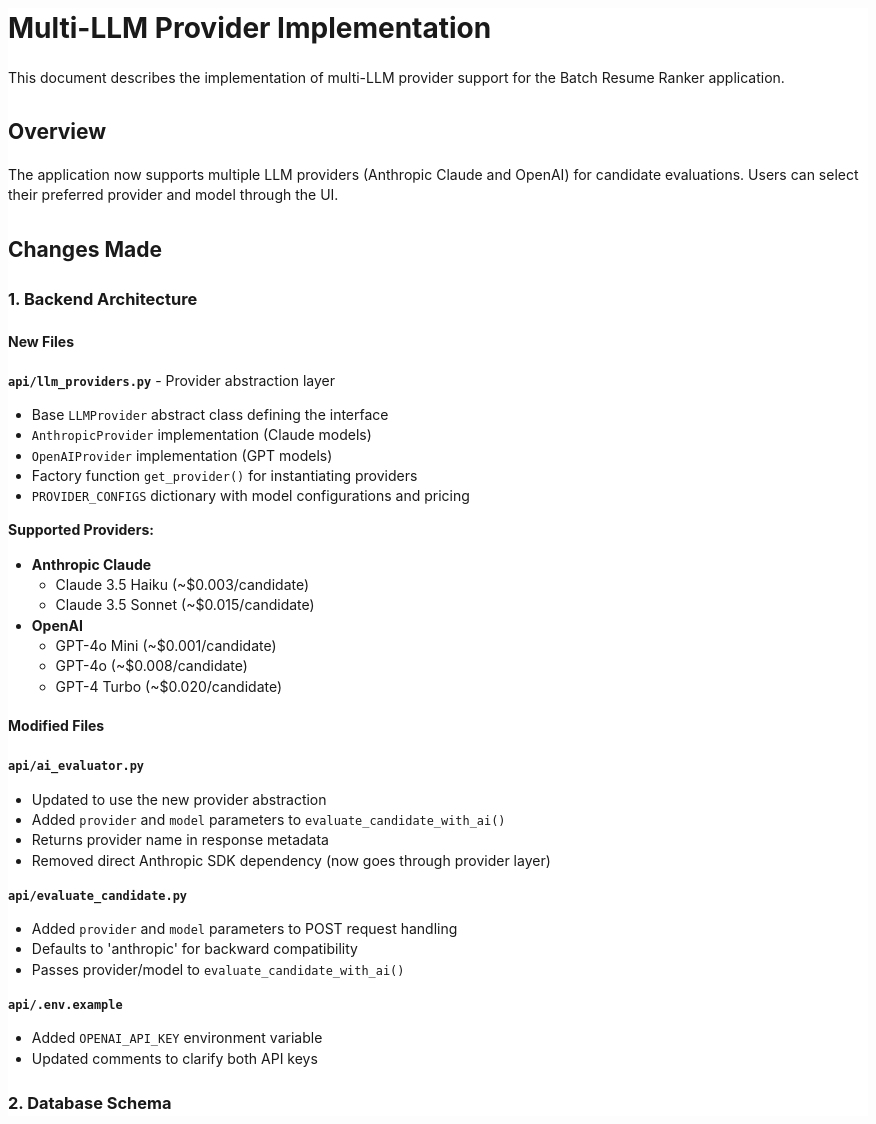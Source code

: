 # Multi-LLM Provider Implementation

This document describes the implementation of multi-LLM provider support for the Batch Resume Ranker application.

## Overview

The application now supports multiple LLM providers (Anthropic Claude and OpenAI) for candidate evaluations. Users can select their preferred provider and model through the UI.

## Changes Made

### 1. Backend Architecture

#### New Files

**`api/llm_providers.py`** - Provider abstraction layer
- Base `LLMProvider` abstract class defining the interface
- `AnthropicProvider` implementation (Claude models)
- `OpenAIProvider` implementation (GPT models)
- Factory function `get_provider()` for instantiating providers
- `PROVIDER_CONFIGS` dictionary with model configurations and pricing

**Supported Providers:**
- **Anthropic Claude**
  - Claude 3.5 Haiku (~$0.003/candidate)
  - Claude 3.5 Sonnet (~$0.015/candidate)
- **OpenAI**
  - GPT-4o Mini (~$0.001/candidate)
  - GPT-4o (~$0.008/candidate)
  - GPT-4 Turbo (~$0.020/candidate)

#### Modified Files

**`api/ai_evaluator.py`**
- Updated to use the new provider abstraction
- Added `provider` and `model` parameters to `evaluate_candidate_with_ai()`
- Returns provider name in response metadata
- Removed direct Anthropic SDK dependency (now goes through provider layer)

**`api/evaluate_candidate.py`**
- Added `provider` and `model` parameters to POST request handling
- Defaults to 'anthropic' for backward compatibility
- Passes provider/model to `evaluate_candidate_with_ai()`

**`api/.env.example`**
- Added `OPENAI_API_KEY` environment variable
- Updated comments to clarify both API keys

### 2. Database Schema
